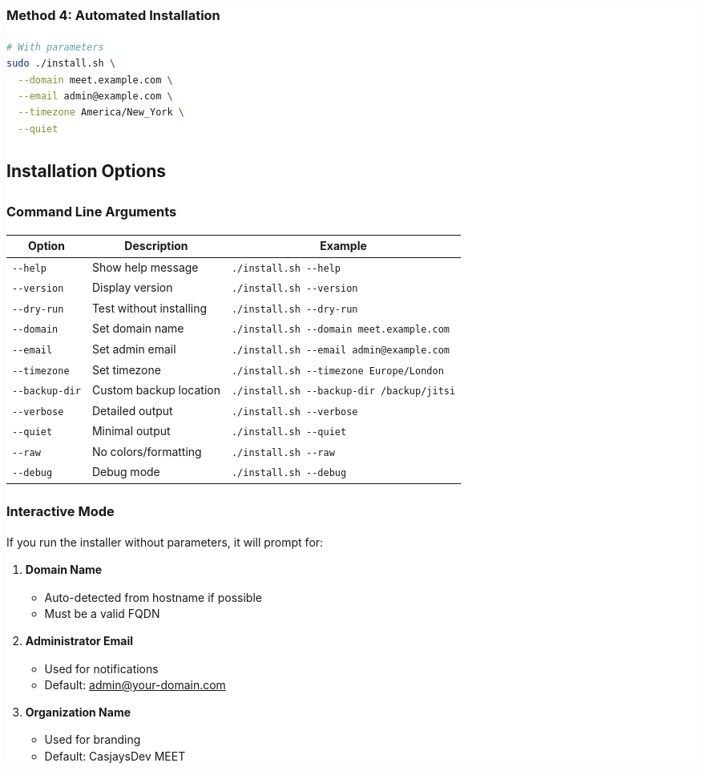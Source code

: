 ### Method 4: Automated Installation

```bash
# With parameters
sudo ./install.sh \
  --domain meet.example.com \
  --email admin@example.com \
  --timezone America/New_York \
  --quiet
```

## Installation Options

### Command Line Arguments

| Option | Description | Example |
|--------|-------------|---------|
| `--help` | Show help message | `./install.sh --help` |
| `--version` | Display version | `./install.sh --version` |
| `--dry-run` | Test without installing | `./install.sh --dry-run` |
| `--domain` | Set domain name | `./install.sh --domain meet.example.com` |
| `--email` | Set admin email | `./install.sh --email admin@example.com` |
| `--timezone` | Set timezone | `./install.sh --timezone Europe/London` |
| `--backup-dir` | Custom backup location | `./install.sh --backup-dir /backup/jitsi` |
| `--verbose` | Detailed output | `./install.sh --verbose` |
| `--quiet` | Minimal output | `./install.sh --quiet` |
| `--raw` | No colors/formatting | `./install.sh --raw` |
| `--debug` | Debug mode | `./install.sh --debug` |

### Interactive Mode

If you run the installer without parameters, it will prompt for:

1. **Domain Name**
   - Auto-detected from hostname if possible
   - Must be a valid FQDN

2. **Administrator Email**
   - Used for notifications
   - Default: admin@your-domain.com

3. **Organization Name**
   - Used for branding
   - Default: CasjaysDev MEET
